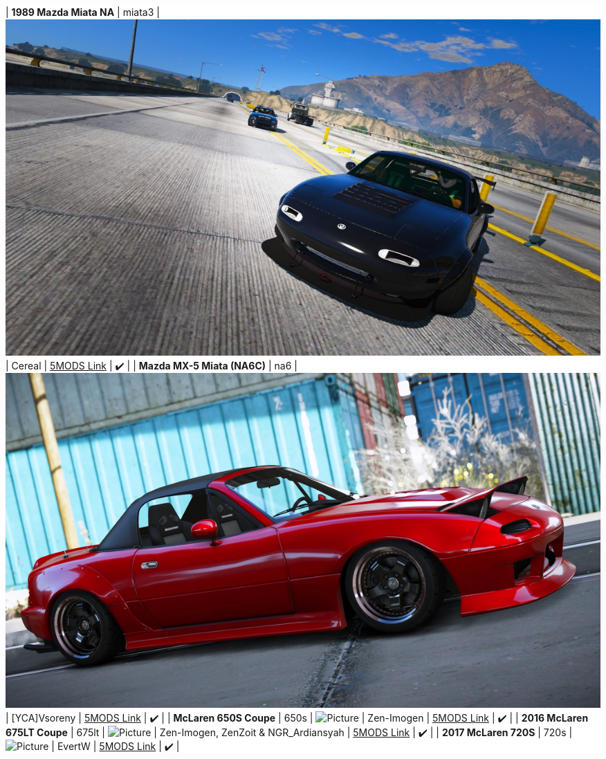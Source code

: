 | **1989 Mazda Miata NA** | miata3 | ![Picture](./img/miata3.jpg) | Cereal | [5MODS Link](https://www.gta5-mods.com/vehicles/1989-miata-na-add-on-tunable-cambered) | ✔️ |
| **Mazda MX-5 Miata (NA6C)** | na6 | ![Picture](./img/na6.webp) | [YCA]Vsoreny | [5MODS Link](https://www.gta5-mods.com/vehicles/1994-mazda-mx-5-miata-na6c) | ✔️ |
| **McLaren 650S Coupe** | 650s | ![Picture](./img/650s.jpg) | Zen-Imogen | [5MODS Link](https://www.gta5-mods.com/vehicles/mclaren-650s-coupe-hq) | ✔️ |
| **2016 McLaren 675LT Coupe** | 675lt | ![Picture](./img/675lt.webp) | Zen-Imogen, ZenZoit & NGR_Ardiansyah | [5MODS Link](https://www.gta5-mods.com/vehicles/2016-mclaren-675lt-coupe-zen-imogen-zenzoit-ngr_ardiansyah) | ✔️ |
| **2017 McLaren 720S** | 720s | ![Picture](./img/720s.webp) | EvertW | [5MODS Link](https://www.gta5-mods.com/vehicles/2017-mclaren-720s-add-on-tuning-hq) | ✔️ |